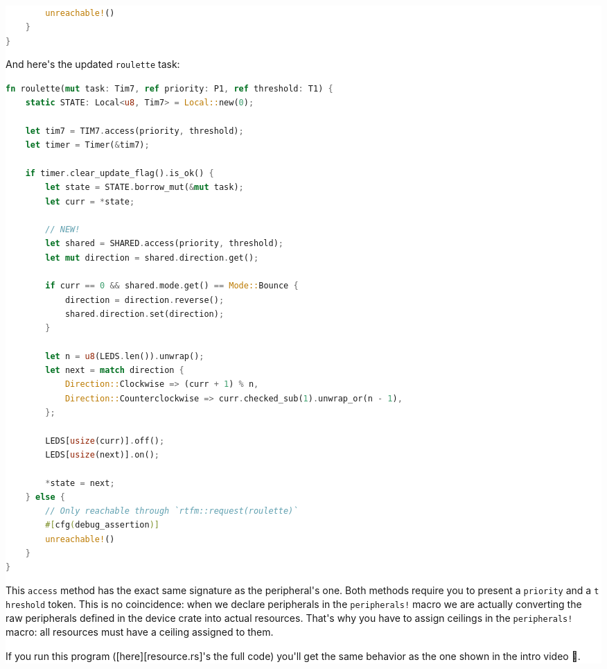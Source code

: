 ``` rust
        unreachable!()
    }
}
```

And here's the updated `roulette` task:

``` rust
fn roulette(mut task: Tim7, ref priority: P1, ref threshold: T1) {
    static STATE: Local<u8, Tim7> = Local::new(0);

    let tim7 = TIM7.access(priority, threshold);
    let timer = Timer(&tim7);

    if timer.clear_update_flag().is_ok() {
        let state = STATE.borrow_mut(&mut task);
        let curr = *state;

        // NEW!
        let shared = SHARED.access(priority, threshold);
        let mut direction = shared.direction.get();

        if curr == 0 && shared.mode.get() == Mode::Bounce {
            direction = direction.reverse();
            shared.direction.set(direction);
        }

        let n = u8(LEDS.len()).unwrap();
        let next = match direction {
            Direction::Clockwise => (curr + 1) % n,
            Direction::Counterclockwise => curr.checked_sub(1).unwrap_or(n - 1),
        };

        LEDS[usize(curr)].off();
        LEDS[usize(next)].on();

        *state = next;
    } else {
        // Only reachable through `rtfm::request(roulette)`
        #[cfg(debug_assertion)]
        unreachable!()
    }
}
```

This `access` method has the exact same signature as the peripheral's one. Both
methods require you to present a `priority` and a `threshold` token. This is no
coincidence: when we declare peripherals in the `peripherals!` macro we are
actually converting the raw peripherals defined in the device crate into actual
resources. That's why you have to assign ceilings in the `peripherals!` macro:
all resources must have a ceiling assigned to them.

If you run this program ([here][resource.rs]'s the full code) you'll get the
same behavior as the one shown in the intro video :tada:.


[1]: https://github.com/japaric/svd2rust/pulls?q=is:pr%20created:>=2017-04-28%20
[2]: https://github.com/japaric/cortex-m-quickstart/pulls?q=is:pr%20created:>=2017-04-28%20
[3]: https://github.com/japaric/svd2rust/issues?utf8=✓&q=is:issue%20created:>=2017-04-28
[4]: https://github.com/rust-lang/rust/pull/41637
[5]: https://github.com/japaric/cortex-m-rt/pulls?utf8=✓&q=is:pr%20created:>=2017-04-28
[Last time]: /quickstart
[`cortex-m-rtfm`]: https://docs.rs/cortex-m-rtfm/0.1.0/cortex_m_rtfm/
[^framework]: I call it framework, instead of just library, because it forces a
[LTU]: https://www.ltu.se/
[Per Lindgren]: https://www.ltu.se/staff/p/pln-1.11258?l=en
[RTFM language]: http://www.rtfm-lang.org/
[^rfcomm]: using the [RFCOMM](https://en.wikipedia.org/wiki/List_of_Bluetooth_protocols#Radio_frequency_communication_.28RFCOMM.29) protocol
[qs-hello]: /quickstart/#hello-world
[svd2rust]: https://docs.rs/svd2rust/0.7.2/svd2rust/
[`f3`]: https://docs.rs/f3/0.4.1/f3/
[`stm32f30x`]: https://docs.rs/stm32f30x/0.4.1/stm32f30x/
[demo]: /quickstart/#the-cargo-project-template
[qs-blinky]: /quickstart/#board-support-crates
[the last post]: /quickstart/#blinky
[here]: https://docs.rs/f3/0.4.1/f3/examples/_4_roulette/index.html
[loopback.rs]: https://docs.rs/f3/0.4.1/f3/examples/_5_loopback/index.html
[^echo]: There's a local echo setting to enable that local echo but we are not
[concurrent.rs]: https://docs.rs/f3/0.4.1/f3/examples/_6_concurrency/index.html
[`heapless`]: https://docs.rs/heapless/0.1.0/heapless/
[^channel]: Yes, a channel abstraction would have been better but we don't yet
[resource.rs]: https://docs.rs/f3/0.4.1/f3/examples/_7_resource/index.html
[preemption.rs]: https://docs.rs/f3/0.4.1/f3/examples/_8_preemption/index.html
[^atomic]: `rtfm::atomic` *is* the `interrupt::free` function presented in the
[Iban Eguia]: https://github.com/Razican
[Aaron Turon]: https://github.com/aturon
[Geoff Cant]: https://github.com/archaelus
[reddit]: https://www.reddit.com/r/rust/comments/6a5p9o/eir_fearless_concurrency_in_your_microcontroller/
[Patreon]: https://goo.gl/5yNZDa
[twitter]: https://twitter.com/japaricious